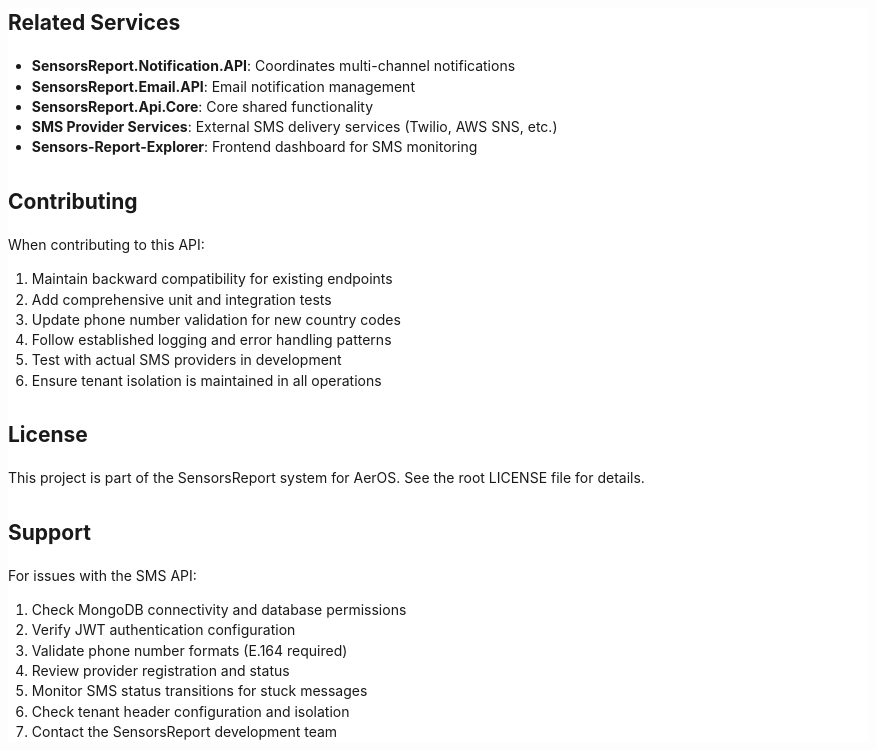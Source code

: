 ## Related Services

- **SensorsReport.Notification.API**: Coordinates multi-channel notifications
- **SensorsReport.Email.API**: Email notification management
- **SensorsReport.Api.Core**: Core shared functionality
- **SMS Provider Services**: External SMS delivery services (Twilio, AWS SNS, etc.)
- **Sensors-Report-Explorer**: Frontend dashboard for SMS monitoring

## Contributing

When contributing to this API:
1. Maintain backward compatibility for existing endpoints
2. Add comprehensive unit and integration tests
3. Update phone number validation for new country codes
4. Follow established logging and error handling patterns
5. Test with actual SMS providers in development
6. Ensure tenant isolation is maintained in all operations

## License

This project is part of the SensorsReport system for AerOS. See the root LICENSE file for details.

## Support

For issues with the SMS API:
1. Check MongoDB connectivity and database permissions
2. Verify JWT authentication configuration
3. Validate phone number formats (E.164 required)
4. Review provider registration and status
5. Monitor SMS status transitions for stuck messages
6. Check tenant header configuration and isolation
7. Contact the SensorsReport development team
